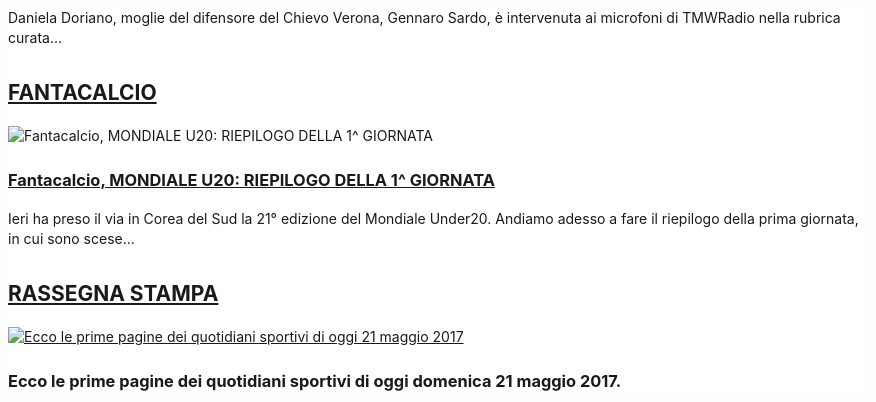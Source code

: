 </div>
Daniela Doriano, moglie del difensore del Chievo Verona, Gennaro Sardo, è intervenuta ai microfoni di TMWRadio nella rubrica curata...
<div class="clear">

</div>
</div>
</div>
</div>
<div class="box">
<div class="headeblu">
<h2 id="fantacalcio"><a href="/fantacalcio/" title="Fantacalcio, MONDIALE U20: RIEPILOGO DELLA 1^ GIORNATA">FANTACALCIO</a></h2>
</div>
<div class="body">
<div class="small">
<img src="//tmw-static.tccstatic.com/template/tuttomercatoweb.com/default/img/fantacalcio.png" alt="Fantacalcio, MONDIALE U20: RIEPILOGO DELLA 1^ GIORNATA" />
<div class="upper">
<h3 id="fantacalcio-mondiale-u20-riepilogo-della-1-giornata"><a href="https://www.tuttomercatoweb.com/fantacalcio/?action=read&amp;idnet=dHV0dG9mYW50YWNhbGNpby5pdC04Mjcy" title="Fantacalcio, MONDIALE U20: RIEPILOGO DELLA 1^ GIORNATA">Fantacalcio, MONDIALE U20: RIEPILOGO DELLA 1^ GIORNATA</a></h3>
</div>
Ieri ha preso il via in Corea del Sud la 21° edizione del Mondiale Under20. Andiamo adesso a fare il riepilogo della prima giornata, in cui sono scese...
<div class="clear">

</div>
</div>
</div>
</div>
<div class="box">
<div class="headeblu">
<h2 id="rassegna-stampa"><a href="/rassegna-stampa/" title="Ecco le prime pagine dei quotidiani sportivi di oggi 21 maggio 2017">RASSEGNA STAMPA</a></h2>
</div>
<div class="body">
<div class="small">
<a href="/rassegna-stampa/" title="Ecco le prime pagine dei quotidiani sportivi di oggi 21 maggio 2017"><img src="//tmw-static.tccstatic.com/template/tuttomercatoweb.com/default/img/rassegnastampa.jpg" alt="Ecco le prime pagine dei quotidiani sportivi di oggi 21 maggio 2017" /></a>
<h3 id="ecco-le-prime-pagine-dei-quotidiani-sportivi-di-oggi-domenica-21-maggio-2017.">Ecco le prime pagine dei quotidiani sportivi di oggi <strong>domenica 21 maggio 2017</strong>.</h3>
<div class="clear">

</div>
</div>
</div>
</div>
<div align="center">

</div>
</div></td>
</tr>
</tbody>
</table>
